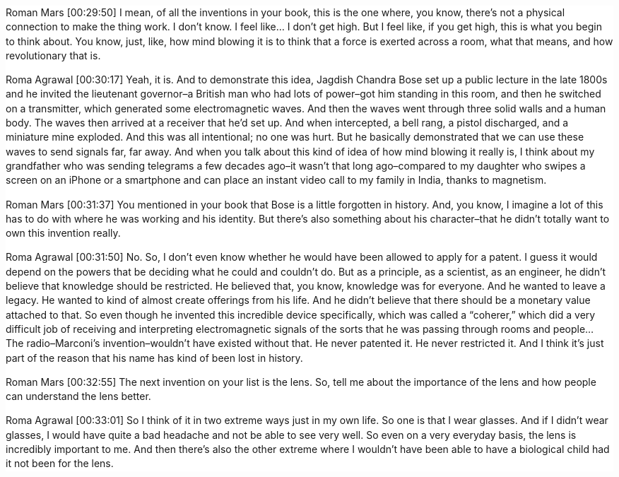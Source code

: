 
Roman Mars 
[00:29:50] 
I mean, of all the inventions in your book, this is the one where, you know, there’s not a physical connection to make the thing work. I don’t know. I feel like… I don’t get high. But I feel like, if you get high, this is what you begin to think about. You know, just, like, how mind blowing it is to think that a force is exerted across a room, what that means, and how revolutionary that is. 


Roma Agrawal 
[00:30:17] 
Yeah, it is. And to demonstrate this idea, Jagdish Chandra Bose set up a public lecture in the late 1800s and he invited the lieutenant governor–a British man who had lots of power–got him standing in this room, and then he switched on a transmitter, which generated some electromagnetic waves. And then the waves went through three solid walls and a human body. The waves then arrived at a receiver that he’d set up. And when intercepted, a bell rang, a pistol discharged, and a miniature mine exploded. And this was all intentional; no one was hurt. But he basically demonstrated that we can use these waves to send signals far, far away. And when you talk about this kind of idea of how mind blowing it really is, I think about my grandfather who was sending telegrams a few decades ago–it wasn’t that long ago–compared to my daughter who swipes a screen on an iPhone or a smartphone and can place an instant video call to my family in India, thanks to magnetism. 


Roman Mars 
[00:31:37] 
You mentioned in your book that Bose is a little forgotten in history. And, you know, I imagine a lot of this has to do with where he was working and his identity. But there’s also something about his character–that he didn’t totally want to own this invention really. 


Roma Agrawal 
[00:31:50] 
No. So, I don’t even know whether he would have been allowed to apply for a patent. I guess it would depend on the powers that be deciding what he could and couldn’t do. But as a principle, as a scientist, as an engineer, he didn’t believe that knowledge should be restricted. He believed that, you know, knowledge was for everyone. And he wanted to leave a legacy. He wanted to kind of almost create offerings from his life. And he didn’t believe that there should be a monetary value attached to that. So even though he invented this incredible device specifically, which was called a “coherer,” which did a very difficult job of receiving and interpreting electromagnetic signals of the sorts that he was passing through rooms and people… The radio–Marconi’s invention–wouldn’t have existed without that. He never patented it. He never restricted it. And I think it’s just part of the reason that his name has kind of been lost in history. 


Roman Mars 
[00:32:55] 
The next invention on your list is the lens. So, tell me about the importance of the lens and how people can understand the lens better. 


Roma Agrawal 
[00:33:01] 
So I think of it in two extreme ways just in my own life. So one is that I wear glasses. And if I didn’t wear glasses, I would have quite a bad headache and not be able to see very well. So even on a very everyday basis, the lens is incredibly important to me. And then there’s also the other extreme where I wouldn’t have been able to have a biological child had it not been for the lens. 

